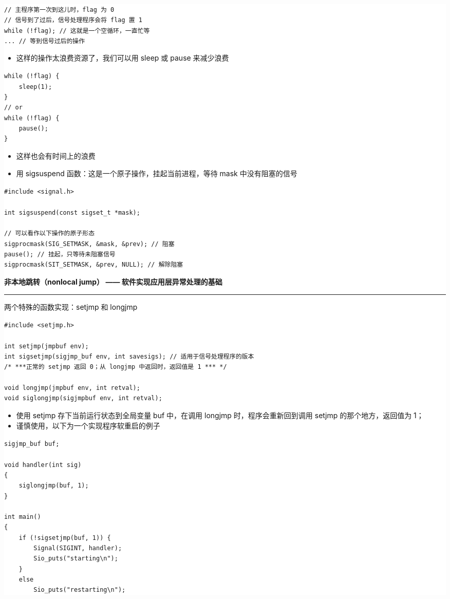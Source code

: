 ```
// 主程序第一次到这儿时，flag 为 0
// 信号到了过后，信号处理程序会将 flag 置 1
while (!flag); // 这就是一个空循环，一直忙等
... // 等到信号过后的操作
```

* 这样的操作太浪费资源了，我们可以用 sleep 或 pause 来减少浪费

```
while (!flag) {
    sleep(1);
}
// or
while (!flag) {
    pause();
}
```

* 这样也会有时间上的浪费

* 用 sigsuspend 函数：这是一个原子操作，挂起当前进程，等待 mask 中没有阻塞的信号

```
#include <signal.h>

int sigsuspend(const sigset_t *mask);

// 可以看作以下操作的原子形态
sigprocmask(SIG_SETMASK, &mask, &prev); // 阻塞
pause(); // 挂起，只等待未阻塞信号
sigprocmask(SIT_SETMASK, &prev, NULL); // 解除阻塞
```

**非本地跳转（nonlocal jump） —— 软件实现应用层异常处理的基础**

---

两个特殊的函数实现：setjmp 和 longjmp

```
#include <setjmp.h>

int setjmp(jmpbuf env);
int sigsetjmp(sigjmp_buf env, int savesigs); // 适用于信号处理程序的版本
/* ***正常的 setjmp 返回 0；从 longjmp 中返回时，返回值是 1 *** */

void longjmp(jmpbuf env, int retval);
void siglongjmp(sigjmpbuf env, int retval);
```

* 使用 setjmp 存下当前运行状态到全局变量 buf 中，在调用 longjmp 时，程序会重新回到调用 setjmp 的那个地方，返回值为 1；
* 谨慎使用，以下为一个实现程序软重启的例子

```
sigjmp_buf buf;

void handler(int sig)
{
    siglongjmp(buf, 1);
}

int main()
{
    if (!sigsetjmp(buf, 1)) {
        Signal(SIGINT, handler);
        Sio_puts("starting\n");
    }
    else
        Sio_puts("restarting\n");
```